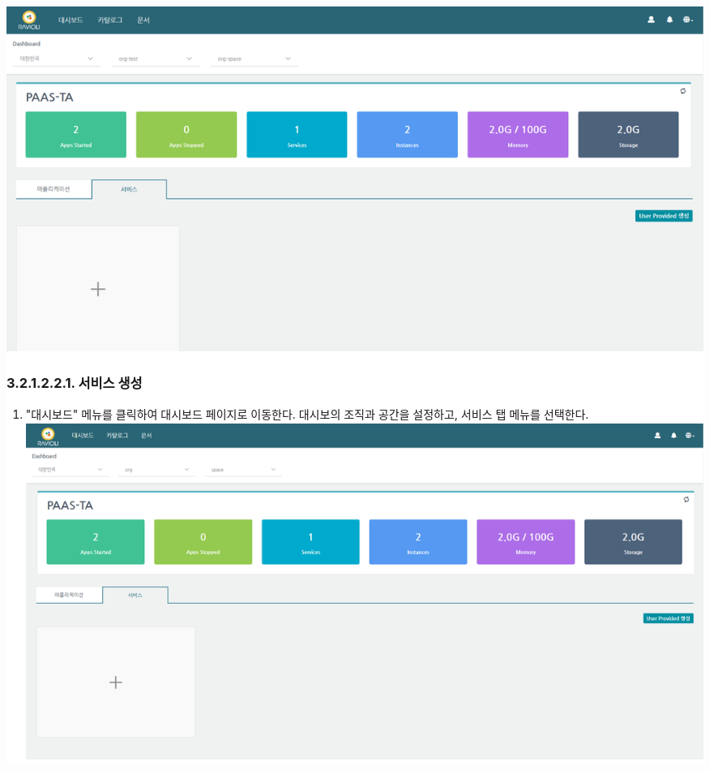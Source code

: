 ![](../../.gitbook/assets/3-2-1-2-3-0.png)

### 3.2.1.2.2.1.  서비스 생성

1. "대시보드" 메뉴를 클릭하여 대시보드 페이지로 이동한다. 대시보의 조직과 공간을 설정하고, 서비스 탭 메뉴를 선택한다. ![](../../.gitbook/assets/3-2-1-2-1-4-0.png)